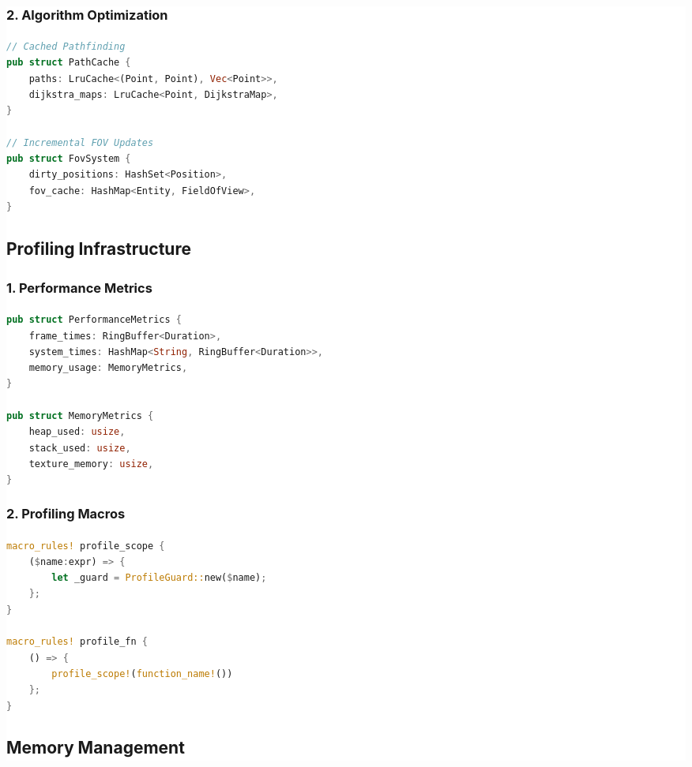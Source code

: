### 2. Algorithm Optimization

```rust
// Cached Pathfinding
pub struct PathCache {
    paths: LruCache<(Point, Point), Vec<Point>>,
    dijkstra_maps: LruCache<Point, DijkstraMap>,
}

// Incremental FOV Updates
pub struct FovSystem {
    dirty_positions: HashSet<Position>,
    fov_cache: HashMap<Entity, FieldOfView>,
}
```

## Profiling Infrastructure

### 1. Performance Metrics

```rust
pub struct PerformanceMetrics {
    frame_times: RingBuffer<Duration>,
    system_times: HashMap<String, RingBuffer<Duration>>,
    memory_usage: MemoryMetrics,
}

pub struct MemoryMetrics {
    heap_used: usize,
    stack_used: usize,
    texture_memory: usize,
}
```

### 2. Profiling Macros

```rust
macro_rules! profile_scope {
    ($name:expr) => {
        let _guard = ProfileGuard::new($name);
    };
}

macro_rules! profile_fn {
    () => {
        profile_scope!(function_name!())
    };
}
```

## Memory Management
